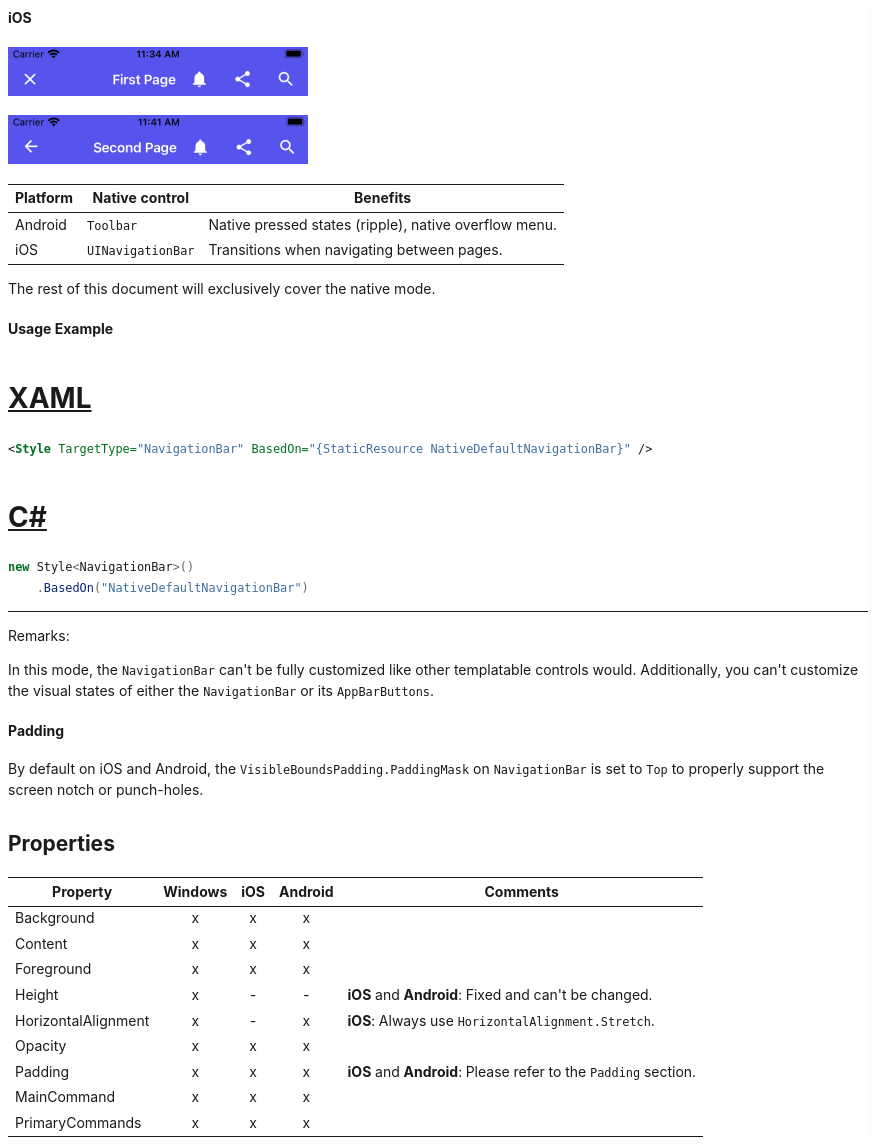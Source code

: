
#### iOS
![](../assets/navbar-ios-page1.png)

![](../assets/navbar-ios-page2.png)

| Platform | Native control      | Benefits                                              |
|----------|---------------------|-------------------------------------------------------|
| Android  | `Toolbar`          | Native pressed states (ripple), native overflow menu. |
| iOS      | `UINavigationBar` | Transitions when navigating between pages.   |

The rest of this document will exclusively cover the native mode.

#### Usage Example
# [**XAML**](#tab/xaml)
```xml
<Style TargetType="NavigationBar" BasedOn="{StaticResource NativeDefaultNavigationBar}" />
```
# [**C#**](#tab/csharp)
```cs
new Style<NavigationBar>()
    .BasedOn("NativeDefaultNavigationBar")
```
***
Remarks:

In this mode, the `NavigationBar` can't be fully customized like other templatable controls would. Additionally, you can't customize the visual states of either the `NavigationBar` or its `AppBarButtons`.

#### Padding

By default on iOS and Android, the `VisibleBoundsPadding.PaddingMask` on `NavigationBar` is set to `Top` to properly support the screen notch or punch-holes.

## Properties

| Property                              | Windows | iOS | Android | Comments                                                                                                               |
|---------------------------------------|:-------:|:---:|:-------:|------------------------------------------------------                                                                  |
| Background                            | x       | x   | x       |                                                                                                                        |
| Content                               | x       | x   | x       |                                                                                                                        |
| Foreground                            | x       | x   | x       |                                                                                                                        |
| Height                                | x       | -   | -       | **iOS** and **Android**: Fixed and can't be changed.                                                                   |
| HorizontalAlignment                   | x       | -   | x       | **iOS**: Always use `HorizontalAlignment.Stretch`.                                                                     |
| Opacity                               | x       | x   | x       |                                                                                                                        |
| Padding                               | x       | x   | x       | **iOS** and **Android**: Please refer to the `Padding` section.                                                        |
| MainCommand                       | x       | x   | x       
| PrimaryCommands                       | x       | x   | x       |                                                                                                                        |